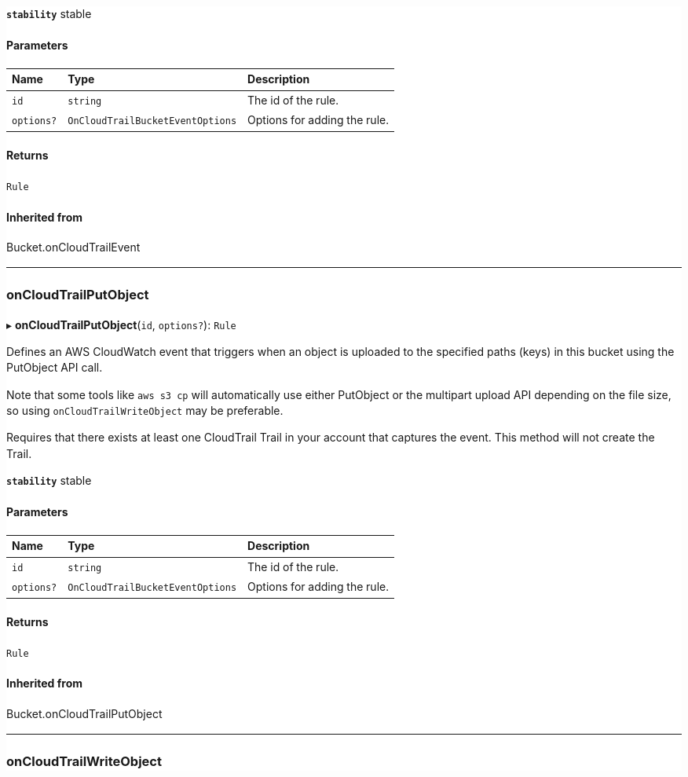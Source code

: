 **`stability`** stable

#### Parameters

| Name | Type | Description |
| :------ | :------ | :------ |
| `id` | `string` | The id of the rule. |
| `options?` | `OnCloudTrailBucketEventOptions` | Options for adding the rule. |

#### Returns

`Rule`

#### Inherited from

Bucket.onCloudTrailEvent

___

### onCloudTrailPutObject

▸ **onCloudTrailPutObject**(`id`, `options?`): `Rule`

Defines an AWS CloudWatch event that triggers when an object is uploaded to the specified paths (keys) in this bucket using the PutObject API call.

Note that some tools like `aws s3 cp` will automatically use either
PutObject or the multipart upload API depending on the file size,
so using `onCloudTrailWriteObject` may be preferable.

Requires that there exists at least one CloudTrail Trail in your account
that captures the event. This method will not create the Trail.

**`stability`** stable

#### Parameters

| Name | Type | Description |
| :------ | :------ | :------ |
| `id` | `string` | The id of the rule. |
| `options?` | `OnCloudTrailBucketEventOptions` | Options for adding the rule. |

#### Returns

`Rule`

#### Inherited from

Bucket.onCloudTrailPutObject

___

### onCloudTrailWriteObject
